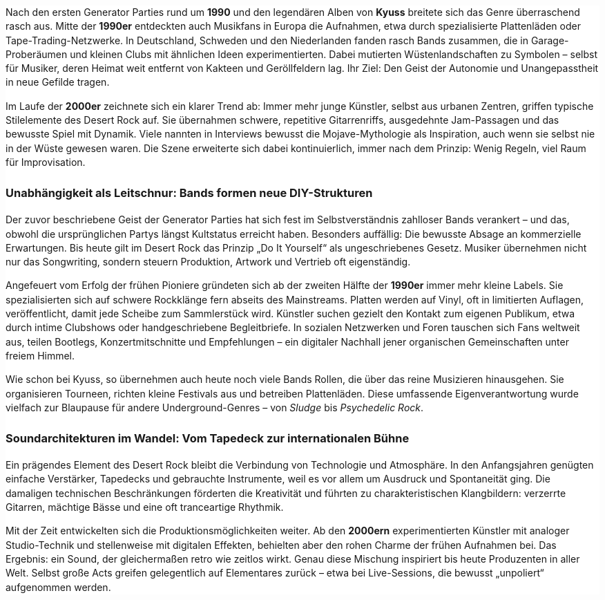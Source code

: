 Nach den ersten Generator Parties rund um **1990** und den legendären Alben von **Kyuss** breitete
sich das Genre überraschend rasch aus. Mitte der **1990er** entdeckten auch Musikfans in Europa die
Aufnahmen, etwa durch spezialisierte Plattenläden oder Tape-Trading-Netzwerke. In Deutschland,
Schweden und den Niederlanden fanden rasch Bands zusammen, die in Garage-Proberäumen und kleinen
Clubs mit ähnlichen Ideen experimentierten. Dabei mutierten Wüstenlandschaften zu Symbolen – selbst
für Musiker, deren Heimat weit entfernt von Kakteen und Geröllfeldern lag. Ihr Ziel: Den Geist der
Autonomie und Unangepasstheit in neue Gefilde tragen.

Im Laufe der **2000er** zeichnete sich ein klarer Trend ab: Immer mehr junge Künstler, selbst aus
urbanen Zentren, griffen typische Stilelemente des Desert Rock auf. Sie übernahmen schwere,
repetitive Gitarrenriffs, ausgedehnte Jam-Passagen und das bewusste Spiel mit Dynamik. Viele nannten
in Interviews bewusst die Mojave-Mythologie als Inspiration, auch wenn sie selbst nie in der Wüste
gewesen waren. Die Szene erweiterte sich dabei kontinuierlich, immer nach dem Prinzip: Wenig Regeln,
viel Raum für Improvisation.

### Unabhängigkeit als Leitschnur: Bands formen neue DIY-Strukturen

Der zuvor beschriebene Geist der Generator Parties hat sich fest im Selbstverständnis zahlloser
Bands verankert – und das, obwohl die ursprünglichen Partys längst Kultstatus erreicht haben.
Besonders auffällig: Die bewusste Absage an kommerzielle Erwartungen. Bis heute gilt im Desert Rock
das Prinzip „Do It Yourself“ als ungeschriebenes Gesetz. Musiker übernehmen nicht nur das
Songwriting, sondern steuern Produktion, Artwork und Vertrieb oft eigenständig.

Angefeuert vom Erfolg der frühen Pioniere gründeten sich ab der zweiten Hälfte der **1990er** immer
mehr kleine Labels. Sie spezialisierten sich auf schwere Rockklänge fern abseits des Mainstreams.
Platten werden auf Vinyl, oft in limitierten Auflagen, veröffentlicht, damit jede Scheibe zum
Sammlerstück wird. Künstler suchen gezielt den Kontakt zum eigenen Publikum, etwa durch intime
Clubshows oder handgeschriebene Begleitbriefe. In sozialen Netzwerken und Foren tauschen sich Fans
weltweit aus, teilen Bootlegs, Konzertmitschnitte und Empfehlungen – ein digitaler Nachhall jener
organischen Gemeinschaften unter freiem Himmel.

Wie schon bei Kyuss, so übernehmen auch heute noch viele Bands Rollen, die über das reine Musizieren
hinausgehen. Sie organisieren Tourneen, richten kleine Festivals aus und betreiben Plattenläden.
Diese umfassende Eigenverantwortung wurde vielfach zur Blaupause für andere Underground-Genres – von
_Sludge_ bis _Psychedelic Rock_.

### Soundarchitekturen im Wandel: Vom Tapedeck zur internationalen Bühne

Ein prägendes Element des Desert Rock bleibt die Verbindung von Technologie und Atmosphäre. In den
Anfangsjahren genügten einfache Verstärker, Tapedecks und gebrauchte Instrumente, weil es vor allem
um Ausdruck und Spontaneität ging. Die damaligen technischen Beschränkungen förderten die
Kreativität und führten zu charakteristischen Klangbildern: verzerrte Gitarren, mächtige Bässe und
eine oft tranceartige Rhythmik.

Mit der Zeit entwickelten sich die Produktionsmöglichkeiten weiter. Ab den **2000ern**
experimentierten Künstler mit analoger Studio-Technik und stellenweise mit digitalen Effekten,
behielten aber den rohen Charme der frühen Aufnahmen bei. Das Ergebnis: ein Sound, der gleichermaßen
retro wie zeitlos wirkt. Genau diese Mischung inspiriert bis heute Produzenten in aller Welt. Selbst
große Acts greifen gelegentlich auf Elementares zurück – etwa bei Live-Sessions, die bewusst
„unpoliert“ aufgenommen werden.
